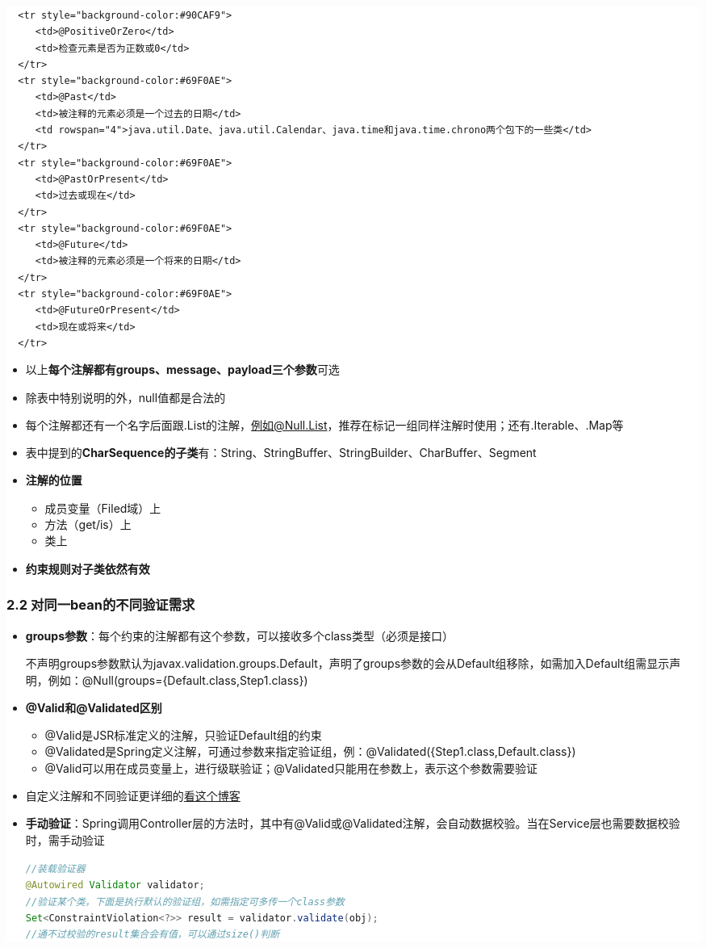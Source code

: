       <tr style="background-color:#90CAF9">
         <td>@PositiveOrZero</td>
         <td>检查元素是否为正数或0</td>
      </tr>
      <tr style="background-color:#69F0AE">
         <td>@Past</td>
         <td>被注释的元素必须是一个过去的日期</td>
         <td rowspan="4">java.util.Date、java.util.Calendar、java.time和java.time.chrono两个包下的一些类</td>
      </tr>
      <tr style="background-color:#69F0AE">
         <td>@PastOrPresent</td>
         <td>过去或现在</td>
      </tr>
      <tr style="background-color:#69F0AE">
         <td>@Future</td>
         <td>被注释的元素必须是一个将来的日期</td>
      </tr>
      <tr style="background-color:#69F0AE">
         <td>@FutureOrPresent</td>
         <td>现在或将来</td>
      </tr>
   </table>
      </body>

  - 以上**每个注解都有groups、message、payload三个参数**可选
  - 除表中特别说明的外，null值都是合法的
  - 每个注解都还有一个名字后面跟.List的注解，例如@Null.List，推荐在标记一组同样注解时使用；还有.Iterable、.Map等
  - 表中提到的**CharSequence的子类**有：String、StringBuffer、StringBuilder、CharBuffer、Segment

- **注解的位置**

  - 成员变量（Filed域）上
  - 方法（get/is）上
  - 类上

- **约束规则对子类依然有效**

### 2.2 对同一bean的不同验证需求

- **groups参数**：每个约束的注解都有这个参数，可以接收多个class类型（必须是接口）

  不声明groups参数默认为javax.validation.groups.Default，声明了groups参数的会从Default组移除，如需加入Default组需显示声明，例如：@Null(groups={Default.class,Step1.class})

- **@Valid和@Validated区别**

  - @Valid是JSR标准定义的注解，只验证Default组的约束
  - @Validated是Spring定义注解，可通过参数来指定验证组，例：@Validated({Step1.class,Default.class})
  - @Valid可以用在成员变量上，进行级联验证；@Validated只能用在参数上，表示这个参数需要验证

- 自定义注解和不同验证更详细的[看这个博客](https://www.cnblogs.com/beiyan/p/5946345.html)

- **手动验证**：Spring调用Controller层的方法时，其中有@Valid或@Validated注解，会自动数据校验。当在Service层也需要数据校验时，需手动验证

  ```java
  //装载验证器
  @Autowired Validator validator;
  //验证某个类，下面是执行默认的验证组，如需指定可多传一个class参数
  Set<ConstraintViolation<?>> result = validator.validate(obj);
  //通不过校验的result集合会有值，可以通过size()判断
  ```

